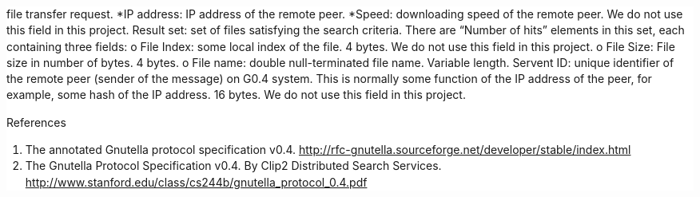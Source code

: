 file transfer request.
*IP address: IP address of the remote peer.
*Speed: downloading speed of the remote peer. We do not use this field in this project.
Result set: set of files satisfying the search criteria. There are “Number of hits” elements in this
set, each containing three fields:
o File Index: some local index of the file. 4 bytes. We do not use this field in this project.
o File Size: File size in number of bytes. 4 bytes.
o File name: double null-terminated file name. Variable length.
Servent ID: unique identifier of the remote peer (sender of the message) on G0.4 system. This is
normally some function of the IP address of the peer, for example, some hash of the IP address. 16
bytes. We do not use this field in this project.

References
1. The annotated Gnutella protocol specification v0.4.
http://rfc-gnutella.sourceforge.net/developer/stable/index.html
2. The Gnutella Protocol Specification v0.4. By Clip2 Distributed Search Services.
http://www.stanford.edu/class/cs244b/gnutella_protocol_0.4.pdf
